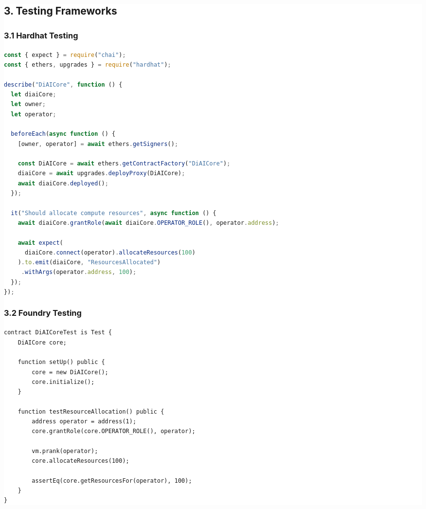## 3. Testing Frameworks

### 3.1 Hardhat Testing

```javascript
const { expect } = require("chai");
const { ethers, upgrades } = require("hardhat");

describe("DiAICore", function () {
  let diaiCore;
  let owner;
  let operator;

  beforeEach(async function () {
    [owner, operator] = await ethers.getSigners();
    
    const DiAICore = await ethers.getContractFactory("DiAICore");
    diaiCore = await upgrades.deployProxy(DiAICore);
    await diaiCore.deployed();
  });

  it("Should allocate compute resources", async function () {
    await diaiCore.grantRole(await diaiCore.OPERATOR_ROLE(), operator.address);
    
    await expect(
      diaiCore.connect(operator).allocateResources(100)
    ).to.emit(diaiCore, "ResourcesAllocated")
     .withArgs(operator.address, 100);
  });
});
```

### 3.2 Foundry Testing

```solidity
contract DiAICoreTest is Test {
    DiAICore core;
    
    function setUp() public {
        core = new DiAICore();
        core.initialize();
    }
    
    function testResourceAllocation() public {
        address operator = address(1);
        core.grantRole(core.OPERATOR_ROLE(), operator);
        
        vm.prank(operator);
        core.allocateResources(100);
        
        assertEq(core.getResourcesFor(operator), 100);
    }
}
```
